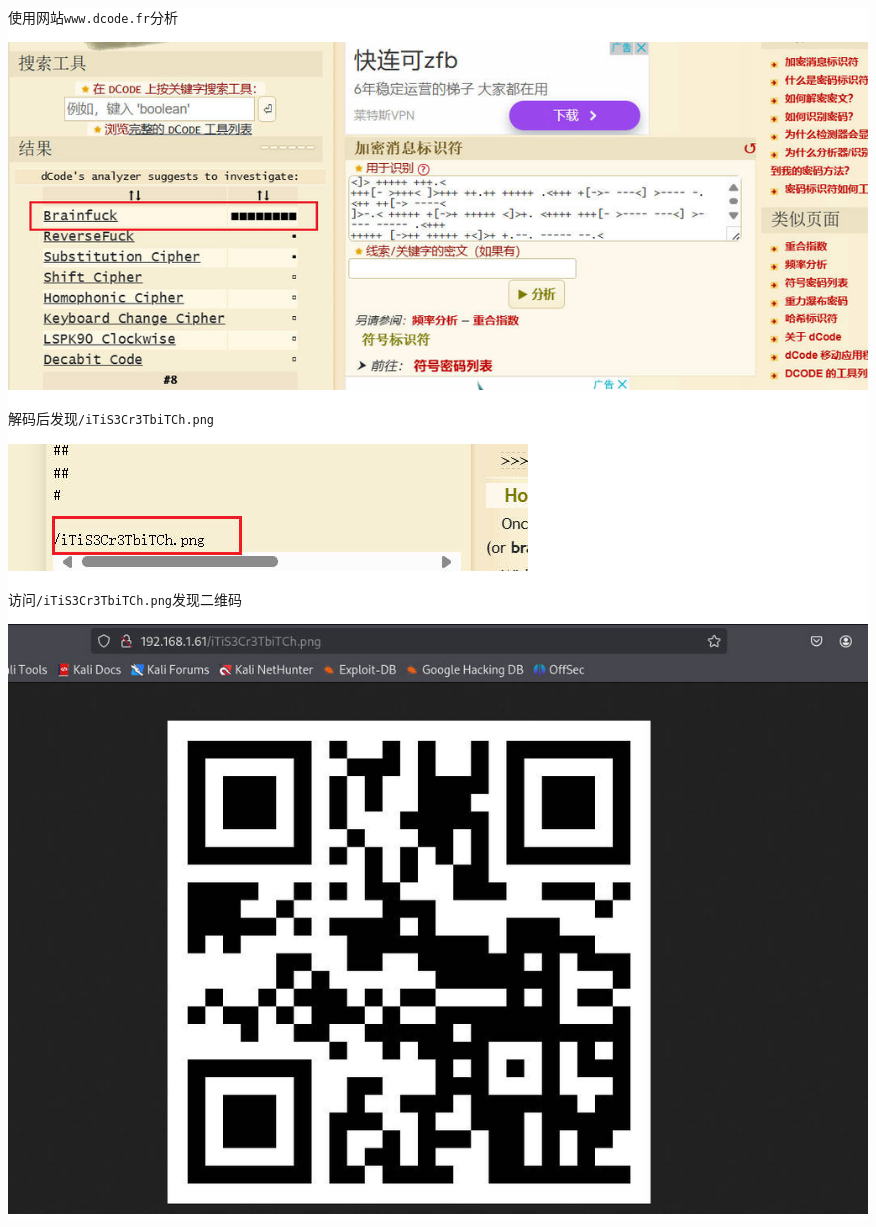 使用网站`www.dcode.fr`分析

![](./pic-4/7.jpg)

解码后发现`/iTiS3Cr3TbiTCh.png`

![](./pic-4/8.jpg)

访问`/iTiS3Cr3TbiTCh.png`发现二维码

![](./pic-4/9.jpg)